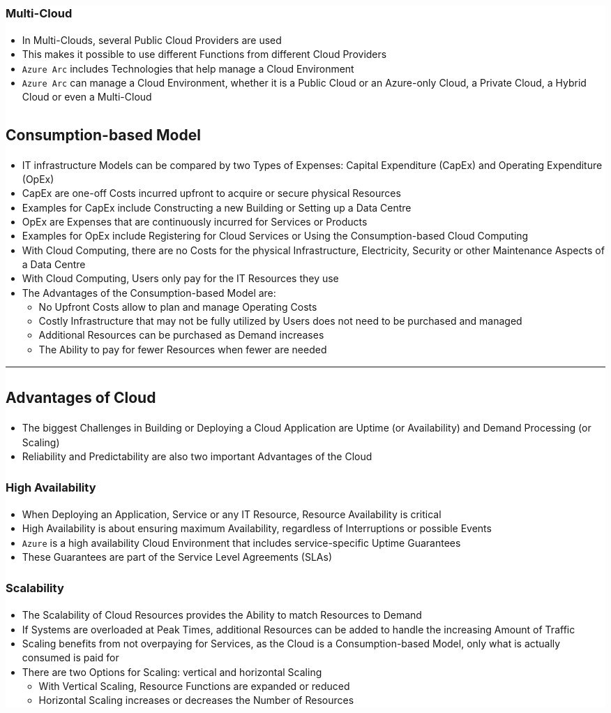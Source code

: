 ### Multi-Cloud

- In Multi-Clouds, several Public Cloud Providers are used
- This makes it possible to use different Functions from different Cloud Providers
- `Azure Arc` includes Technologies that help manage a Cloud Environment
- `Azure Arc` can manage a Cloud Environment, whether it is a Public Cloud or an Azure-only Cloud, a Private Cloud, a Hybrid Cloud or even a Multi-Cloud

## Consumption-based Model

- IT infrastructure Models can be compared by two Types of Expenses: Capital Expenditure (CapEx) and Operating Expenditure (OpEx)
- CapEx are one-off Costs incurred upfront to acquire or secure physical Resources
- Examples for CapEx include Constructing a new Building or Setting up a Data Centre
- OpEx are Expenses that are continuously incurred for Services or Products
- Examples for OpEx include Registering for Cloud Services or Using the Consumption-based Cloud Computing
- With Cloud Computing, there are no Costs for the physical Infrastructure, Electricity, Security or other Maintenance Aspects of a Data Centre
- With Cloud Computing, Users only pay for the IT Resources they use
- The Advantages of the Consumption-based Model are:
  - No Upfront Costs allow to plan and manage Operating Costs
  - Costly Infrastructure that may not be fully utilized by Users does not need to be purchased and managed
  - Additional Resources can be purchased as Demand increases
  - The Ability to pay for fewer Resources when fewer are needed

<hr>

## Advantages of Cloud

- The biggest Challenges in Building or Deploying a Cloud Application are Uptime (or Availability) and Demand Processing (or Scaling)
- Reliability and Predictability are also two important Advantages of the Cloud

### High Availability

- When Deploying an Application, Service or any IT Resource, Resource Availability is critical
- High Availability is about ensuring maximum Availability, regardless of Interruptions or possible Events
- `Azure` is a high availability Cloud Environment that includes service-specific Uptime Guarantees
- These Guarantees are part of the Service Level Agreements (SLAs)

### Scalability

- The Scalability of Cloud Resources provides the Ability to match Resources to Demand
- If Systems are overloaded at Peak Times, additional Resources can be added to handle the increasing Amount of Traffic
- Scaling benefits from not overpaying for Services, as the Cloud is a Consumption-based Model, only what is actually consumed is paid for
- There are two Options for Scaling: vertical and horizontal Scaling
  - With Vertical Scaling, Resource Functions are expanded or reduced
  - Horizontal Scaling increases or decreases the Number of Resources
